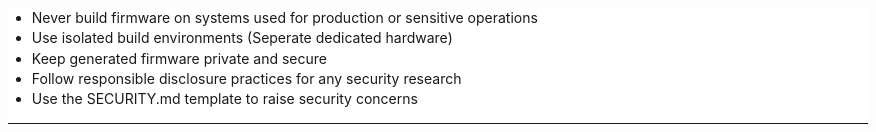 - Never build firmware on systems used for production or sensitive operations
- Use isolated build environments (Seperate dedicated hardware)
- Keep generated firmware private and secure
- Follow responsible disclosure practices for any security research
- Use the SECURITY.md template to raise security concerns

---
